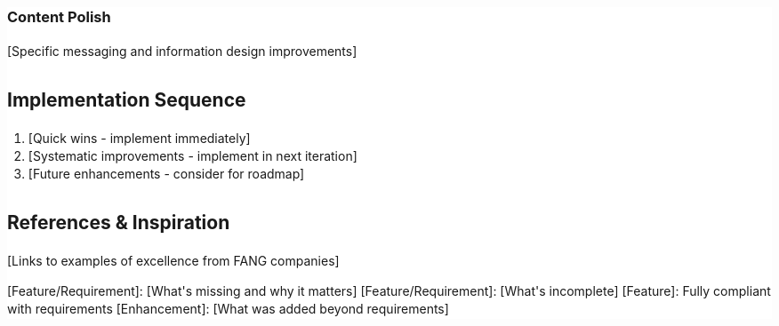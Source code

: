 ### Content Polish
[Specific messaging and information design improvements]

## Implementation Sequence

1. [Quick wins - implement immediately]
2. [Systematic improvements - implement in next iteration]
3. [Future enhancements - consider for roadmap]

## References & Inspiration
[Links to examples of excellence from FANG companies]


[Feature/Requirement]: [What's missing and why it matters]
[Feature/Requirement]: [What's incomplete]
[Feature]: Fully compliant with requirements
[Enhancement]: [What was added beyond requirements]